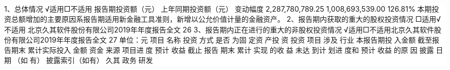 1、总体情况
√适用□不适用
报告期投资额（元）
上年同期投资额（元）
变动幅度
2,287,780,789.25
1,008,693,539.00
126.81%
本期投资总额增加的主要原因系报告期适用新金融工具准则，新增以公允价值计量的金融资产。
2、报告期内获取的重大的股权投资情况
□适用√不适用
北京久其软件股份有限公司2019年年度报告全文
26
3、报告期内正在进行的重大的非股权投资情况
√适用□不适用北京久其软件股份有限公司2019年年度报告全文
27
单位：元
项目
名称
投资
方式
是否
为固
定资
产投
资
投资
项目
涉及
行业
本报告期投
入金额
截至报告期末
累计实际投入
金额
资金
来源
项目进
度
预计
收益
截止
报告
期末
累计
实现
的收
益
未达
到计
划进
度和
预计
收益
的原
因
披露
日期
（如
有）
披露索引（如有）
久其
政务
研发
